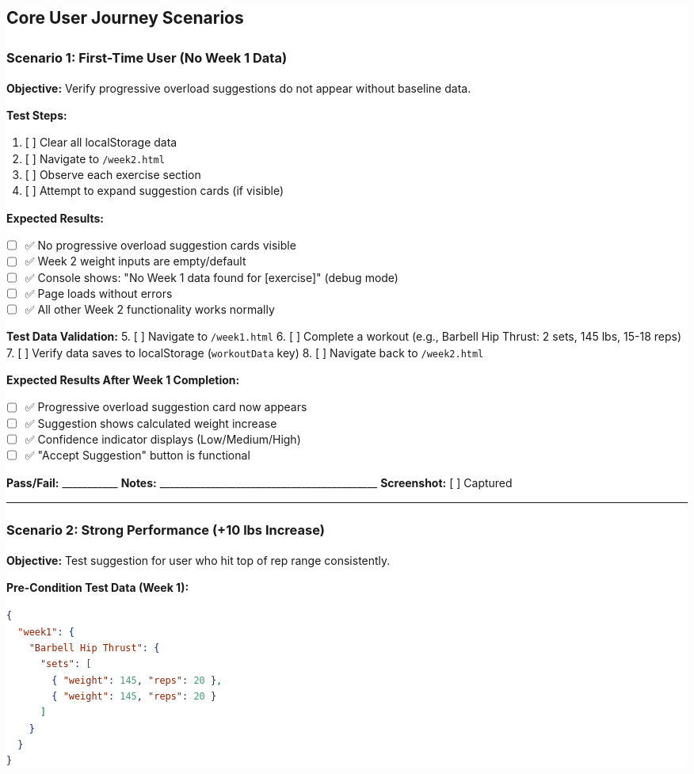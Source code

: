 ## Core User Journey Scenarios

### Scenario 1: First-Time User (No Week 1 Data)

**Objective:** Verify progressive overload suggestions do not appear without baseline data.

**Test Steps:**
1. [ ] Clear all localStorage data
2. [ ] Navigate to `/week2.html`
3. [ ] Observe each exercise section
4. [ ] Attempt to expand suggestion cards (if visible)

**Expected Results:**
- [ ] ✅ No progressive overload suggestion cards visible
- [ ] ✅ Week 2 weight inputs are empty/default
- [ ] ✅ Console shows: "No Week 1 data found for [exercise]" (debug mode)
- [ ] ✅ Page loads without errors
- [ ] ✅ All other Week 2 functionality works normally

**Test Data Validation:**
5. [ ] Navigate to `/week1.html`
6. [ ] Complete a workout (e.g., Barbell Hip Thrust: 2 sets, 145 lbs, 15-18 reps)
7. [ ] Verify data saves to localStorage (`workoutData` key)
8. [ ] Navigate back to `/week2.html`

**Expected Results After Week 1 Completion:**
- [ ] ✅ Progressive overload suggestion card now appears
- [ ] ✅ Suggestion shows calculated weight increase
- [ ] ✅ Confidence indicator displays (Low/Medium/High)
- [ ] ✅ "Accept Suggestion" button is functional

**Pass/Fail:** ___________
**Notes:** ___________________________________________
**Screenshot:** [ ] Captured

---

### Scenario 2: Strong Performance (+10 lbs Increase)

**Objective:** Test suggestion for user who hit top of rep range consistently.

**Pre-Condition Test Data (Week 1):**
```json
{
  "week1": {
    "Barbell Hip Thrust": {
      "sets": [
        { "weight": 145, "reps": 20 },
        { "weight": 145, "reps": 20 }
      ]
    }
  }
}
```
